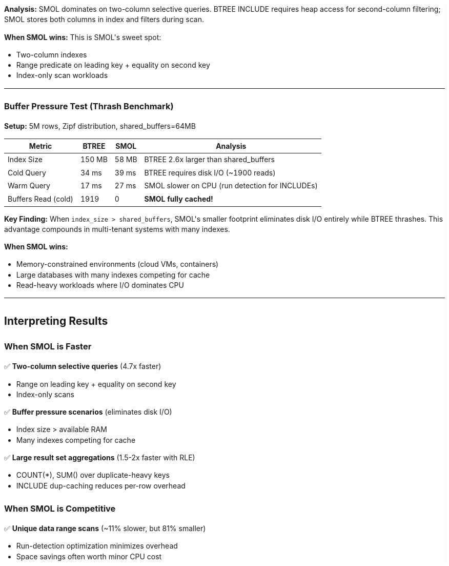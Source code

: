 **Analysis:** SMOL dominates on two-column selective queries. BTREE INCLUDE requires heap access for second-column filtering; SMOL stores both columns in index and filters during scan.

**When SMOL wins:** This is SMOL's sweet spot:
- Two-column indexes
- Range predicate on leading key + equality on second key
- Index-only scan workloads

---

### Buffer Pressure Test (Thrash Benchmark)

**Setup:** 5M rows, Zipf distribution, shared_buffers=64MB

| Metric | BTREE | SMOL | Analysis |
|--------|-------|------|----------|
| Index Size | 150 MB | 58 MB | BTREE 2.6x larger than shared_buffers |
| Cold Query | 34 ms | 39 ms | BTREE requires disk I/O (~1900 reads) |
| Warm Query | 17 ms | 27 ms | SMOL slower on CPU (run detection for INCLUDEs) |
| Buffers Read (cold) | 1919 | 0 | **SMOL fully cached!** |

**Key Finding:** When `index_size > shared_buffers`, SMOL's smaller footprint eliminates disk I/O entirely while BTREE thrashes. This advantage compounds in multi-tenant systems with many indexes.

**When SMOL wins:**
- Memory-constrained environments (cloud VMs, containers)
- Large databases with many indexes competing for cache
- Read-heavy workloads where I/O dominates CPU

---

## Interpreting Results

### When SMOL is Faster

✅ **Two-column selective queries** (4.7x faster)
- Range on leading key + equality on second key
- Index-only scans

✅ **Buffer pressure scenarios** (eliminates disk I/O)
- Index size > available RAM
- Many indexes competing for cache

✅ **Large result set aggregations** (1.5-2x faster with RLE)
- COUNT(*), SUM() over duplicate-heavy keys
- INCLUDE dup-caching reduces per-row overhead

### When SMOL is Competitive

✅ **Unique data range scans** (~11% slower, but 81% smaller)
- Run-detection optimization minimizes overhead
- Space savings often worth minor CPU cost
